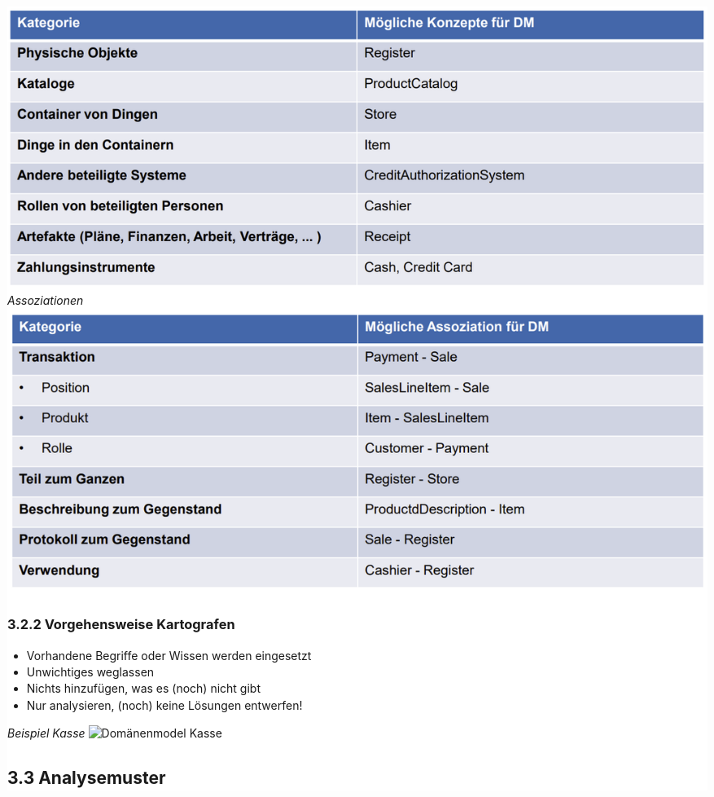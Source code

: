 ![Kategorienliste2](img/Kategorienliste2.png)
*Assoziationen*
![Kategorienliste Beziehung](img/Kategorienliste_beziehung.png)

### 3.2.2 Vorgehensweise Kartografen

- Vorhandene Begriffe oder Wissen werden eingesetzt
- Unwichtiges weglassen
- Nichts hinzufügen, was es (noch) nicht gibt
- Nur analysieren, (noch) keine Lösungen entwerfen!

*Beispiel Kasse*
![Domänenmodel Kasse](img/Dom%C3%A4nenmodell_bsp-Kasse.png)


## 3.3 Analysemuster
